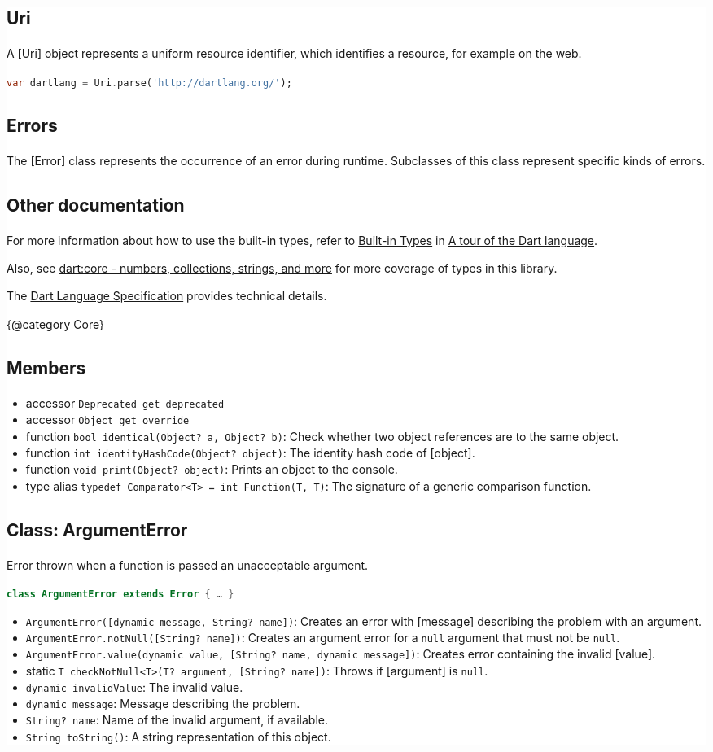 ## Uri

A [Uri] object represents a uniform resource identifier,
which identifies a resource, for example on the web.
```dart
var dartlang = Uri.parse('http://dartlang.org/');
```
## Errors

The [Error] class represents the occurrence of an error
during runtime.
Subclasses of this class represent specific kinds of errors.

## Other documentation

For more information about how to use the built-in types, refer to
[Built-in Types](https://dart.dev/guides/language/language-tour#built-in-types)
in
[A tour of the Dart language](https://dart.dev/guides/language/language-tour).

Also, see
[dart:core - numbers, collections, strings, and more](https://dart.dev/guides/libraries/library-tour#dartcore---numbers-collections-strings-and-more)
for more coverage of types in this library.

The [Dart Language Specification](https://dart.dev/guides/language/spec)
provides technical details.

{@category Core}

## Members

- accessor `Deprecated get deprecated`
- accessor `Object get override`
- function `bool identical(Object? a, Object? b)`:
  Check whether two object references are to the same object.
- function `int identityHashCode(Object? object)`:
  The identity hash code of [object].
- function `void print(Object? object)`: Prints an object to the console.
- type alias `typedef Comparator<T> = int Function(T, T)`:
  The signature of a generic comparison function.

## Class: ArgumentError

Error thrown when a function is passed an unacceptable argument.

```dart
class ArgumentError extends Error { … }
```

- `ArgumentError([dynamic message, String? name])`:
  Creates an error with [message] describing the problem with an argument.
- `ArgumentError.notNull([String? name])`:
  Creates an argument error for a `null` argument that must not be `null`.
- `ArgumentError.value(dynamic value, [String? name, dynamic message])`:
  Creates error containing the invalid [value].
- static `T checkNotNull<T>(T? argument, [String? name])`:
  Throws if [argument] is `null`.
- `dynamic invalidValue`: The invalid value.
- `dynamic message`: Message describing the problem.
- `String? name`: Name of the invalid argument, if available.
- `String toString()`: A string representation of this object.
